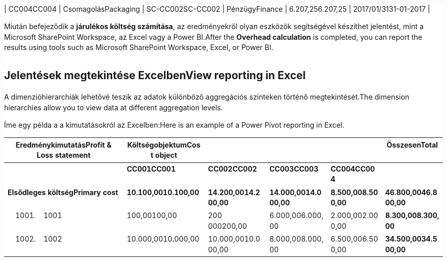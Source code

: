 | <span data-ttu-id="a47a4-453">CC004</span><span class="sxs-lookup"><span data-stu-id="a47a4-453">CC004</span></span>       | <span data-ttu-id="a47a4-454">Csomagolás</span><span class="sxs-lookup"><span data-stu-id="a47a4-454">Packaging</span></span>    | <span data-ttu-id="a47a4-455">SC-CC002</span><span class="sxs-lookup"><span data-stu-id="a47a4-455">SC-CC002</span></span> | <span data-ttu-id="a47a4-456">Pénzügy</span><span class="sxs-lookup"><span data-stu-id="a47a4-456">Finance</span></span>         | <span data-ttu-id="a47a4-457">6.207,25</span><span class="sxs-lookup"><span data-stu-id="a47a4-457">6.207,25</span></span>    | <span data-ttu-id="a47a4-458">2017/01/31</span><span class="sxs-lookup"><span data-stu-id="a47a4-458">31-01-2017</span></span> |

<span data-ttu-id="a47a4-459">Miután befejeződik a **járulékos költség számítása**, az eredményekről olyan eszközök segítségével készíthet jelentést, mint a Microsoft SharePoint Workspace, az Excel vagy a Power BI.</span><span class="sxs-lookup"><span data-stu-id="a47a4-459">After the **Overhead calculation** is completed, you can report the results using tools such as Microsoft SharePoint Workspace, Excel, or Power BI.</span></span>

## <a name="view-reporting-in-excel"></a><span data-ttu-id="a47a4-460">Jelentések megtekintése Excelben</span><span class="sxs-lookup"><span data-stu-id="a47a4-460">View reporting in Excel</span></span> 

<span data-ttu-id="a47a4-461">A dimenzióhierarchiák lehetővé teszik az adatok különböző aggregációs szinteken történő megtekintését.</span><span class="sxs-lookup"><span data-stu-id="a47a4-461">The dimension hierarchies allow you to view data at different aggregation levels.</span></span>

<span data-ttu-id="a47a4-462">Íme egy példa a a kimutatásokról az Excelben:</span><span class="sxs-lookup"><span data-stu-id="a47a4-462">Here is an example of a Power Pivot reporting in Excel.</span></span>

| <span data-ttu-id="a47a4-463">**Eredménykimutatás**</span><span class="sxs-lookup"><span data-stu-id="a47a4-463">**Profit & Loss statement**</span></span> | <span data-ttu-id="a47a4-464">**Költségobjektum**</span><span class="sxs-lookup"><span data-stu-id="a47a4-464">**Cost object**</span></span> |                |               |               |  <span data-ttu-id="a47a4-465">**Összesen**</span><span class="sxs-lookup"><span data-stu-id="a47a4-465">**Total**</span></span>    |
|-----------------------------|-----------------|----------------|---------------|---------------|---------------|
|                             | <span data-ttu-id="a47a4-466">**CC001**</span><span class="sxs-lookup"><span data-stu-id="a47a4-466">**CC001**</span></span>       | <span data-ttu-id="a47a4-467">**CC002**</span><span class="sxs-lookup"><span data-stu-id="a47a4-467">**CC002**</span></span>      | <span data-ttu-id="a47a4-468">**CC003**</span><span class="sxs-lookup"><span data-stu-id="a47a4-468">**CC003**</span></span>     | <span data-ttu-id="a47a4-469">**CC004**</span><span class="sxs-lookup"><span data-stu-id="a47a4-469">**CC004**</span></span>     |               |
| <span data-ttu-id="a47a4-470">**Elsődleges költség**</span><span class="sxs-lookup"><span data-stu-id="a47a4-470">**Primary cost**</span></span>            | <span data-ttu-id="a47a4-471">**10.100,00**</span><span class="sxs-lookup"><span data-stu-id="a47a4-471">**10.100,00**</span></span>   | <span data-ttu-id="a47a4-472">**14.200,00**</span><span class="sxs-lookup"><span data-stu-id="a47a4-472">**14.200,00**</span></span>  | <span data-ttu-id="a47a4-473">**14.000,00**</span><span class="sxs-lookup"><span data-stu-id="a47a4-473">**14.000,00**</span></span> | <span data-ttu-id="a47a4-474">**8.500,00**</span><span class="sxs-lookup"><span data-stu-id="a47a4-474">**8.500,00**</span></span>  | <span data-ttu-id="a47a4-475">**46.800,00**</span><span class="sxs-lookup"><span data-stu-id="a47a4-475">**46.800,00**</span></span> |
| <span data-ttu-id="a47a4-476">&nbsp;&nbsp;&nbsp;&nbsp;1001.</span><span class="sxs-lookup"><span data-stu-id="a47a4-476">&nbsp;&nbsp;&nbsp;&nbsp;1001</span></span>                            | <span data-ttu-id="a47a4-477">100,00</span><span class="sxs-lookup"><span data-stu-id="a47a4-477">100,00</span></span>          | <span data-ttu-id="a47a4-478">200 000</span><span class="sxs-lookup"><span data-stu-id="a47a4-478">200,00</span></span>         | <span data-ttu-id="a47a4-479">6.000,00</span><span class="sxs-lookup"><span data-stu-id="a47a4-479">6.000,00</span></span>      | <span data-ttu-id="a47a4-480">2.000,00</span><span class="sxs-lookup"><span data-stu-id="a47a4-480">2.000,00</span></span>      | <span data-ttu-id="a47a4-481">**8.300,00**</span><span class="sxs-lookup"><span data-stu-id="a47a4-481">**8.300,00**</span></span>  |
| <span data-ttu-id="a47a4-482">&nbsp;&nbsp;&nbsp;&nbsp;1002.</span><span class="sxs-lookup"><span data-stu-id="a47a4-482">&nbsp;&nbsp;&nbsp;&nbsp;1002</span></span>                            | <span data-ttu-id="a47a4-483">10.000,00</span><span class="sxs-lookup"><span data-stu-id="a47a4-483">10.000,00</span></span>       | <span data-ttu-id="a47a4-484">10.000,00</span><span class="sxs-lookup"><span data-stu-id="a47a4-484">10.000,00</span></span>      | <span data-ttu-id="a47a4-485">8.000,00</span><span class="sxs-lookup"><span data-stu-id="a47a4-485">8.000,00</span></span>      | <span data-ttu-id="a47a4-486">6.500,00</span><span class="sxs-lookup"><span data-stu-id="a47a4-486">6.500,00</span></span>      | <span data-ttu-id="a47a4-487">**34.500,00**</span><span class="sxs-lookup"><span data-stu-id="a47a4-487">**34.500,00**</span></span> |